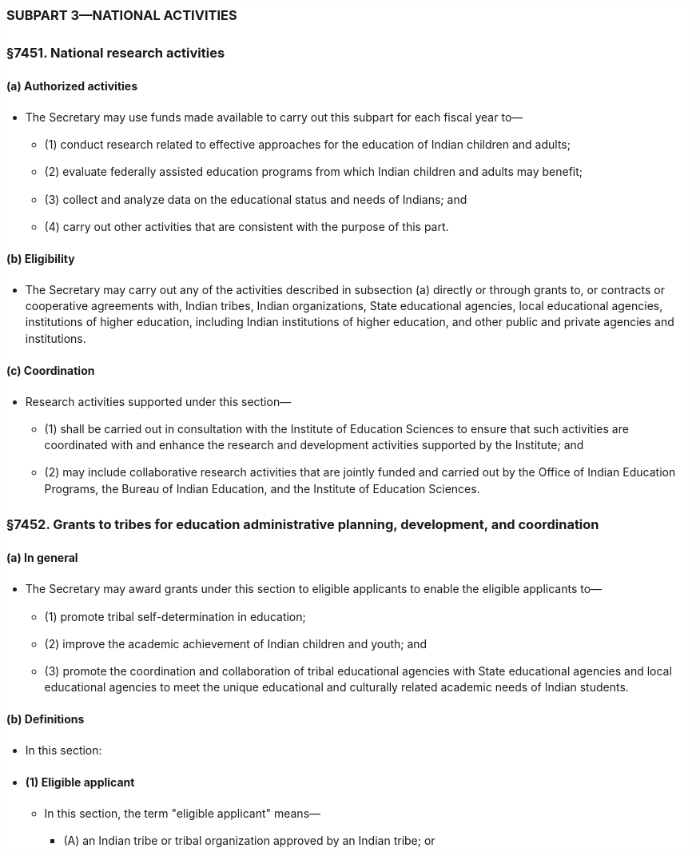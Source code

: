 ### SUBPART 3—NATIONAL ACTIVITIES

### §7451. National research activities
#### (a) Authorized activities
* The Secretary may use funds made available to carry out this subpart for each fiscal year to—

  * (1) conduct research related to effective approaches for the education of Indian children and adults;

  * (2) evaluate federally assisted education programs from which Indian children and adults may benefit;

  * (3) collect and analyze data on the educational status and needs of Indians; and

  * (4) carry out other activities that are consistent with the purpose of this part.

#### (b) Eligibility
* The Secretary may carry out any of the activities described in subsection (a) directly or through grants to, or contracts or cooperative agreements with, Indian tribes, Indian organizations, State educational agencies, local educational agencies, institutions of higher education, including Indian institutions of higher education, and other public and private agencies and institutions.

#### (c) Coordination
* Research activities supported under this section—

  * (1) shall be carried out in consultation with the Institute of Education Sciences to ensure that such activities are coordinated with and enhance the research and development activities supported by the Institute; and

  * (2) may include collaborative research activities that are jointly funded and carried out by the Office of Indian Education Programs, the Bureau of Indian Education, and the Institute of Education Sciences.

### §7452. Grants to tribes for education administrative planning, development, and coordination
#### (a) In general
* The Secretary may award grants under this section to eligible applicants to enable the eligible applicants to—

  * (1) promote tribal self-determination in education;

  * (2) improve the academic achievement of Indian children and youth; and

  * (3) promote the coordination and collaboration of tribal educational agencies with State educational agencies and local educational agencies to meet the unique educational and culturally related academic needs of Indian students.

#### (b) Definitions
* In this section:

* #### (1) Eligible applicant
  * In this section, the term "eligible applicant" means—

    * (A) an Indian tribe or tribal organization approved by an Indian tribe; or
